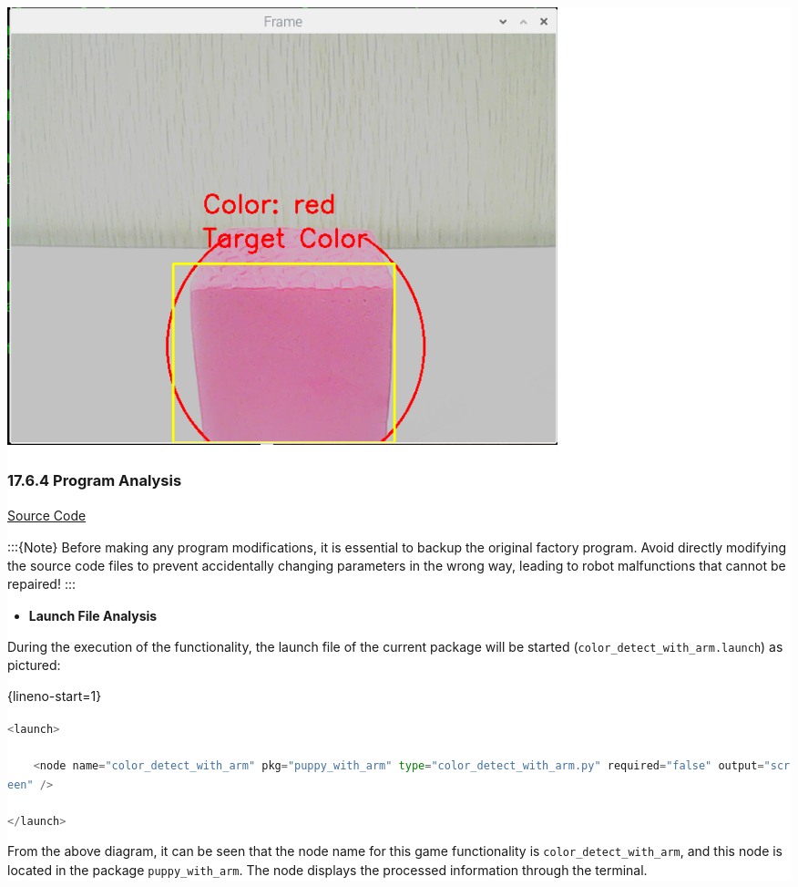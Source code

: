 <img src="../_static/media/chapter_17/section_6/media/image9.png" class="common_img" />

### 17.6.4 Program Analysis

[Source Code]()

:::{Note}
Before making any program modifications, it is essential to backup the original factory program. Avoid directly modifying the source code files to prevent accidentally changing parameters in the wrong way, leading to robot malfunctions that cannot be repaired!
:::

* **Launch File Analysis**

During the execution of the functionality, the launch file of the current package will be started (`color_detect_with_arm.launch`) as pictured:

{lineno-start=1}

```python
<launch>
        
    <node name="color_detect_with_arm" pkg="puppy_with_arm" type="color_detect_with_arm.py" required="false" output="screen" />

</launch>
```

From the above diagram, it can be seen that the node name for this game functionality is `color_detect_with_arm`, and this node is located in the package `puppy_with_arm`. The node displays the processed information through the terminal.
